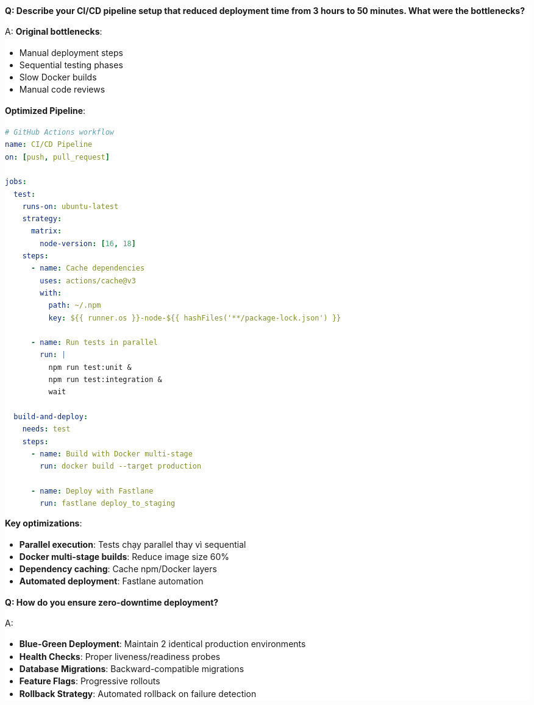 **Q: Describe your CI/CD pipeline setup that reduced deployment time from 3 hours to 50 minutes. What were the bottlenecks?**

A: **Original bottlenecks**:
- Manual deployment steps
- Sequential testing phases
- Slow Docker builds
- Manual code reviews

**Optimized Pipeline**:
```yaml
# GitHub Actions workflow
name: CI/CD Pipeline
on: [push, pull_request]

jobs:
  test:
    runs-on: ubuntu-latest
    strategy:
      matrix:
        node-version: [16, 18]
    steps:
      - name: Cache dependencies
        uses: actions/cache@v3
        with:
          path: ~/.npm
          key: ${{ runner.os }}-node-${{ hashFiles('**/package-lock.json') }}
      
      - name: Run tests in parallel
        run: |
          npm run test:unit & 
          npm run test:integration &
          wait

  build-and-deploy:
    needs: test
    steps:
      - name: Build with Docker multi-stage
        run: docker build --target production
      
      - name: Deploy with Fastlane
        run: fastlane deploy_to_staging
```

**Key optimizations**:
- **Parallel execution**: Tests chạy parallel thay vì sequential
- **Docker multi-stage builds**: Reduce image size 60%
- **Dependency caching**: Cache npm/Docker layers
- **Automated deployment**: Fastlane automation

**Q: How do you ensure zero-downtime deployment?**

A: 
- **Blue-Green Deployment**: Maintain 2 identical production environments
- **Health Checks**: Proper liveness/readiness probes
- **Database Migrations**: Backward-compatible migrations
- **Feature Flags**: Progressive rollouts
- **Rollback Strategy**: Automated rollback on failure detection

